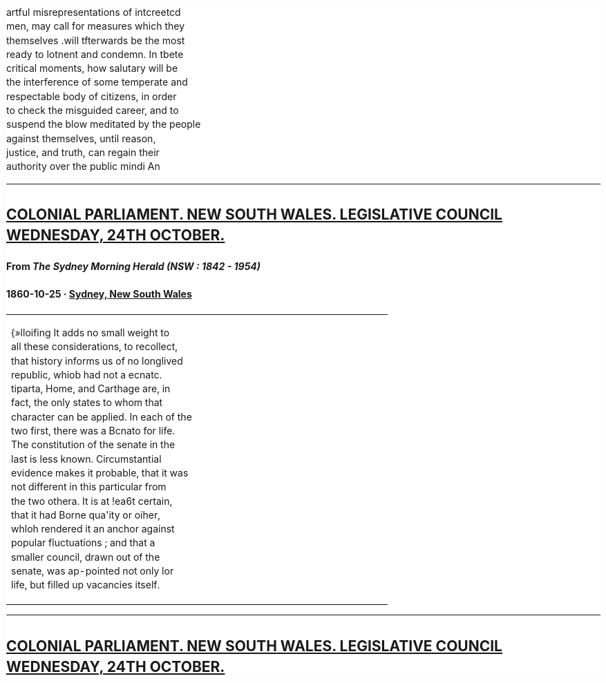 artful misrepresentations of intcreetcd  
men, may call for measures which they  
themselves .will tfterwards be the most  
ready to lotnent and condemn. In tbete  
critical moments, how salutary will be  
the interference of some temperate and  
respectable body of citizens, in order  
to check the misguided career, and to  
suspend the blow meditated by the people  
against themselves, until reason,  
justice, and truth, can regain their  
authority over the public mindi An
</td></tr></table>

---

## [COLONIAL PARLIAMENT. NEW SOUTH WALES. LEGISLATIVE COUNCIL WEDNESDAY, 24TH OCTOBER.](http://trove.nla.gov.au/ndp/del/article/13047722)

#### From _The Sydney Morning Herald (NSW : 1842 - 1954)_

#### 1860-10-25 &middot; [Sydney, New South Wales](http://dbpedia.org/resource/Sydney)

<table style="width: 100%;"><tr><td style="width: 50%">

  
{»lloifing It adds no small weight to  
all these considerations, to recollect,  
that history informs us of no longlived  
republic, whiob had not a ecnatc.  
tiparta, Home, and Carthage are, in  
fact, the only states to whom that  
character can be applied. In each of the  
two first, there was a Bcnato for life.  
The constitution of the senate in the  
last is less known. Circumstantial  
evidence makes it probable, that it was  
not different in this particular from  
the two othera. It is at !ea6t certain,  
that it had Borne qua&#x27;ity or oiher,  
whloh rendered it an anchor against  
popular fluctuations ; and that a  
smaller council, drawn out of the  
senate, was ap-pointed not only lor  
life, but filled up vacancies itself. 
</td></tr></table>

---

## [COLONIAL PARLIAMENT. NEW SOUTH WALES. LEGISLATIVE COUNCIL WEDNESDAY, 24TH OCTOBER.](http://trove.nla.gov.au/ndp/del/article/13047722)
